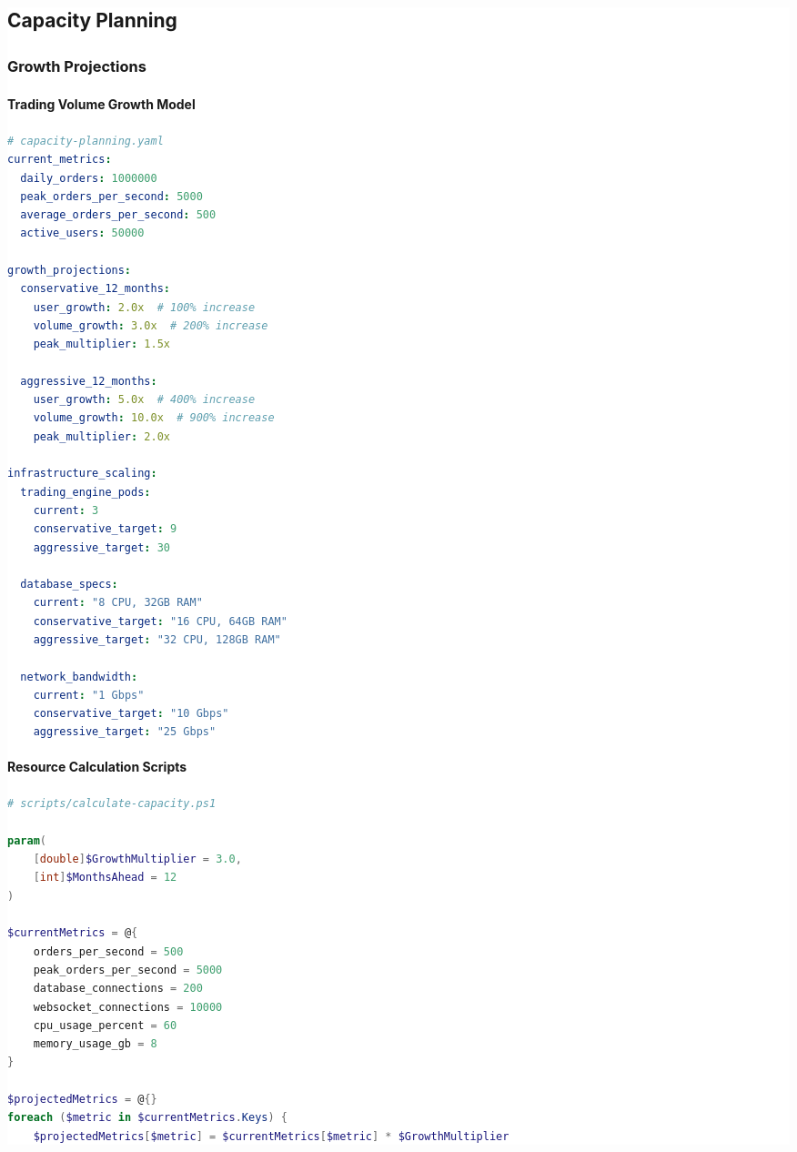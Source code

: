 
## Capacity Planning

### Growth Projections

#### Trading Volume Growth Model
```yaml
# capacity-planning.yaml
current_metrics:
  daily_orders: 1000000
  peak_orders_per_second: 5000
  average_orders_per_second: 500
  active_users: 50000
  
growth_projections:
  conservative_12_months:
    user_growth: 2.0x  # 100% increase
    volume_growth: 3.0x  # 200% increase
    peak_multiplier: 1.5x
    
  aggressive_12_months:
    user_growth: 5.0x  # 400% increase
    volume_growth: 10.0x  # 900% increase
    peak_multiplier: 2.0x

infrastructure_scaling:
  trading_engine_pods:
    current: 3
    conservative_target: 9
    aggressive_target: 30
    
  database_specs:
    current: "8 CPU, 32GB RAM"
    conservative_target: "16 CPU, 64GB RAM"
    aggressive_target: "32 CPU, 128GB RAM"
    
  network_bandwidth:
    current: "1 Gbps"
    conservative_target: "10 Gbps"
    aggressive_target: "25 Gbps"
```

#### Resource Calculation Scripts
```powershell
# scripts/calculate-capacity.ps1

param(
    [double]$GrowthMultiplier = 3.0,
    [int]$MonthsAhead = 12
)

$currentMetrics = @{
    orders_per_second = 500
    peak_orders_per_second = 5000
    database_connections = 200
    websocket_connections = 10000
    cpu_usage_percent = 60
    memory_usage_gb = 8
}

$projectedMetrics = @{}
foreach ($metric in $currentMetrics.Keys) {
    $projectedMetrics[$metric] = $currentMetrics[$metric] * $GrowthMultiplier
```